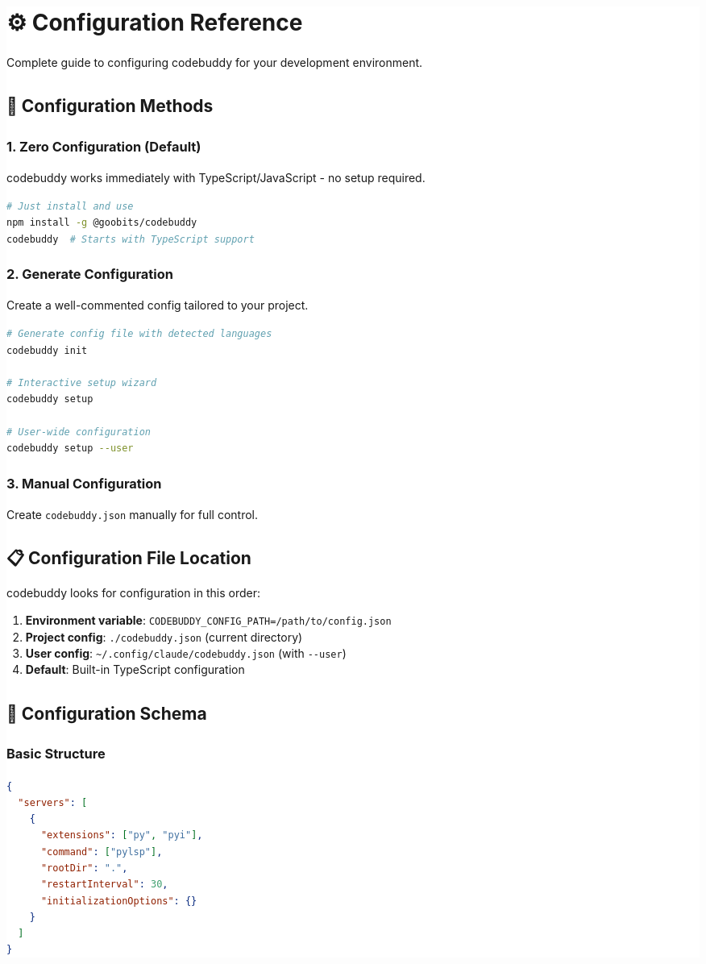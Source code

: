 # ⚙️ Configuration Reference

Complete guide to configuring codebuddy for your development environment.

## 🚀 Configuration Methods

### 1. Zero Configuration (Default)
codebuddy works immediately with TypeScript/JavaScript - no setup required.

```bash
# Just install and use
npm install -g @goobits/codebuddy
codebuddy  # Starts with TypeScript support
```

### 2. Generate Configuration
Create a well-commented config tailored to your project.

```bash
# Generate config file with detected languages
codebuddy init

# Interactive setup wizard
codebuddy setup

# User-wide configuration
codebuddy setup --user
```

### 3. Manual Configuration
Create `codebuddy.json` manually for full control.

## 📋 Configuration File Location

codebuddy looks for configuration in this order:

1. **Environment variable**: `CODEBUDDY_CONFIG_PATH=/path/to/config.json`
2. **Project config**: `./codebuddy.json` (current directory)
3. **User config**: `~/.config/claude/codebuddy.json` (with `--user`)
4. **Default**: Built-in TypeScript configuration

## 🔧 Configuration Schema

### Basic Structure
```json
{
  "servers": [
    {
      "extensions": ["py", "pyi"],
      "command": ["pylsp"],
      "rootDir": ".",
      "restartInterval": 30,
      "initializationOptions": {}
    }
  ]
}
```
